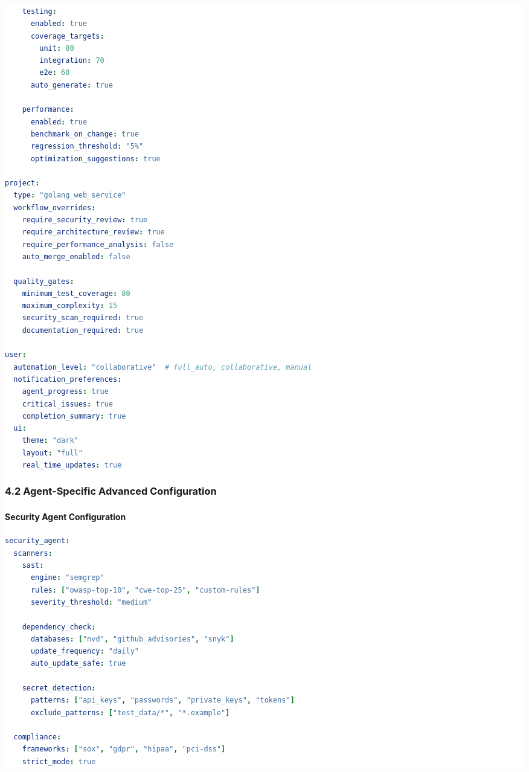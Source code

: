 ```yaml
    testing:
      enabled: true
      coverage_targets:
        unit: 80
        integration: 70
        e2e: 60
      auto_generate: true
      
    performance:
      enabled: true
      benchmark_on_change: true
      regression_threshold: "5%"
      optimization_suggestions: true

project:
  type: "golang_web_service"
  workflow_overrides:
    require_security_review: true
    require_architecture_review: true
    require_performance_analysis: false
    auto_merge_enabled: false
    
  quality_gates:
    minimum_test_coverage: 80
    maximum_complexity: 15
    security_scan_required: true
    documentation_required: true

user:
  automation_level: "collaborative"  # full_auto, collaborative, manual
  notification_preferences:
    agent_progress: true
    critical_issues: true
    completion_summary: true
  ui:
    theme: "dark"
    layout: "full"
    real_time_updates: true
```

### 4.2 Agent-Specific Advanced Configuration

#### Security Agent Configuration
```yaml
security_agent:
  scanners:
    sast:
      engine: "semgrep"
      rules: ["owasp-top-10", "cwe-top-25", "custom-rules"]
      severity_threshold: "medium"
      
    dependency_check:
      databases: ["nvd", "github_advisories", "snyk"]
      update_frequency: "daily"
      auto_update_safe: true
      
    secret_detection:
      patterns: ["api_keys", "passwords", "private_keys", "tokens"]
      exclude_patterns: ["test_data/*", "*.example"]
      
  compliance:
    frameworks: ["sox", "gdpr", "hipaa", "pci-dss"]
    strict_mode: true
```